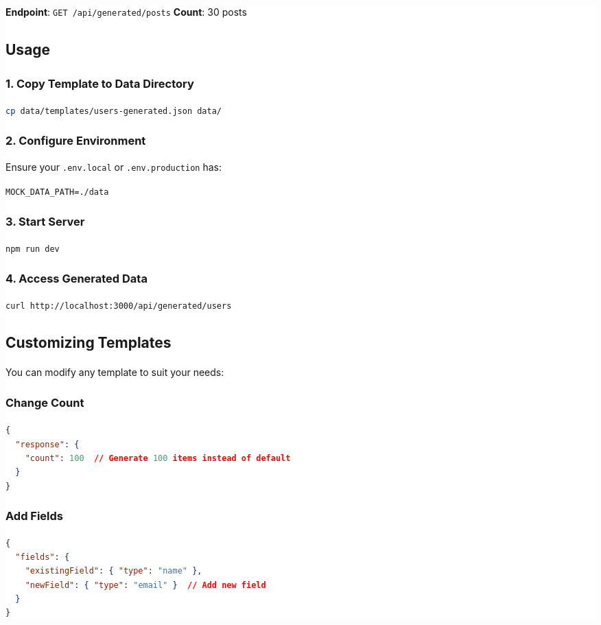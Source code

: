 **Endpoint**: `GET /api/generated/posts`
**Count**: 30 posts

## Usage

### 1. Copy Template to Data Directory

```bash
cp data/templates/users-generated.json data/
```

### 2. Configure Environment

Ensure your `.env.local` or `.env.production` has:

```env
MOCK_DATA_PATH=./data
```

### 3. Start Server

```bash
npm run dev
```

### 4. Access Generated Data

```bash
curl http://localhost:3000/api/generated/users
```

## Customizing Templates

You can modify any template to suit your needs:

### Change Count

```json
{
  "response": {
    "count": 100  // Generate 100 items instead of default
  }
}
```

### Add Fields

```json
{
  "fields": {
    "existingField": { "type": "name" },
    "newField": { "type": "email" }  // Add new field
  }
}
```
